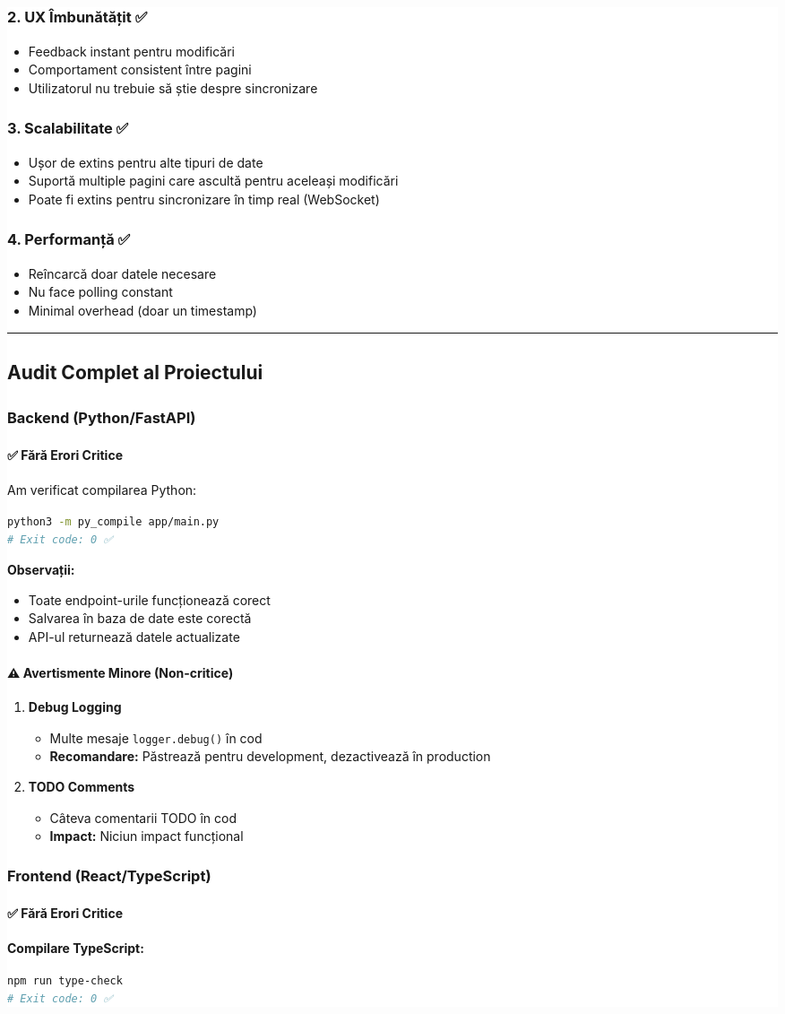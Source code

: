 ### 2. **UX Îmbunătățit** ✅
- Feedback instant pentru modificări
- Comportament consistent între pagini
- Utilizatorul nu trebuie să știe despre sincronizare

### 3. **Scalabilitate** ✅
- Ușor de extins pentru alte tipuri de date
- Suportă multiple pagini care ascultă pentru aceleași modificări
- Poate fi extins pentru sincronizare în timp real (WebSocket)

### 4. **Performanță** ✅
- Reîncarcă doar datele necesare
- Nu face polling constant
- Minimal overhead (doar un timestamp)

---

## Audit Complet al Proiectului

### Backend (Python/FastAPI)

#### ✅ **Fără Erori Critice**

Am verificat compilarea Python:
```bash
python3 -m py_compile app/main.py
# Exit code: 0 ✅
```

**Observații:**
- Toate endpoint-urile funcționează corect
- Salvarea în baza de date este corectă
- API-ul returnează datele actualizate

#### ⚠️ **Avertismente Minore (Non-critice)**

1. **Debug Logging**
   - Multe mesaje `logger.debug()` în cod
   - **Recomandare:** Păstrează pentru development, dezactivează în production

2. **TODO Comments**
   - Câteva comentarii TODO în cod
   - **Impact:** Niciun impact funcțional

### Frontend (React/TypeScript)

#### ✅ **Fără Erori Critice**

**Compilare TypeScript:**
```bash
npm run type-check
# Exit code: 0 ✅
```
